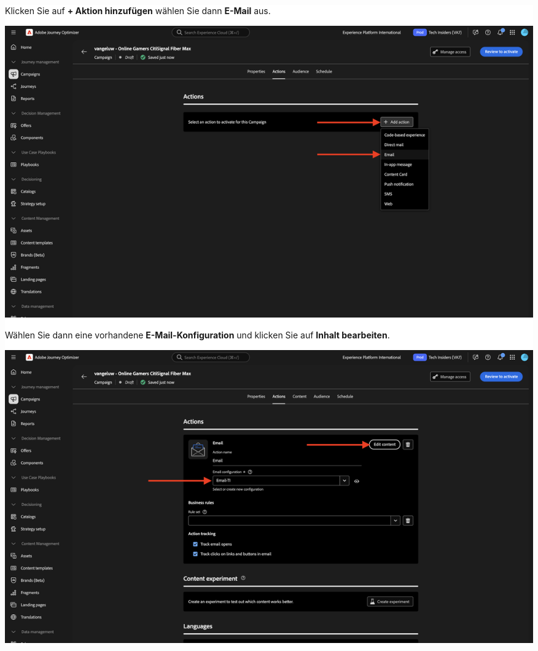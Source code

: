 Klicken Sie auf **+ Aktion hinzufügen** wählen Sie dann **E-Mail** aus.

![Journey Optimizer](./images/gsemail24.png)

Wählen Sie dann eine vorhandene **E-Mail-Konfiguration** und klicken Sie auf **Inhalt bearbeiten**.

![Journey Optimizer](./images/gsemail25.png)
